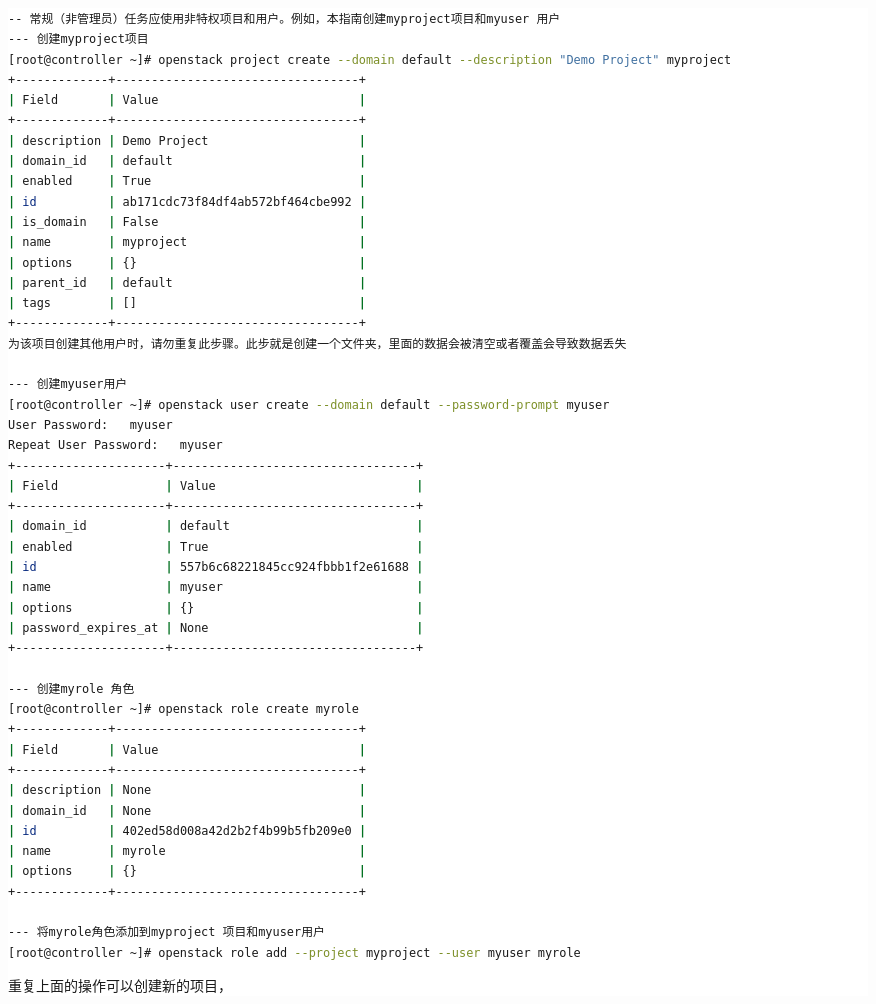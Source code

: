 ```sh
-- 常规（非管理员）任务应使用非特权项目和用户。例如，本指南创建myproject项目和myuser 用户
--- 创建myproject项目
[root@controller ~]# openstack project create --domain default --description "Demo Project" myproject
+-------------+----------------------------------+
| Field       | Value                            |
+-------------+----------------------------------+
| description | Demo Project                     |
| domain_id   | default                          |
| enabled     | True                             |
| id          | ab171cdc73f84df4ab572bf464cbe992 |
| is_domain   | False                            |
| name        | myproject                        |
| options     | {}                               |
| parent_id   | default                          |
| tags        | []                               |
+-------------+----------------------------------+
为该项目创建其他用户时，请勿重复此步骤。此步就是创建一个文件夹，里面的数据会被清空或者覆盖会导致数据丢失

--- 创建myuser用户
[root@controller ~]# openstack user create --domain default --password-prompt myuser
User Password:   myuser
Repeat User Password:   myuser
+---------------------+----------------------------------+
| Field               | Value                            |
+---------------------+----------------------------------+
| domain_id           | default                          |
| enabled             | True                             |
| id                  | 557b6c68221845cc924fbbb1f2e61688 |
| name                | myuser                           |
| options             | {}                               |
| password_expires_at | None                             |
+---------------------+----------------------------------+

--- 创建myrole 角色
[root@controller ~]# openstack role create myrole
+-------------+----------------------------------+
| Field       | Value                            |
+-------------+----------------------------------+
| description | None                             |
| domain_id   | None                             |
| id          | 402ed58d008a42d2b2f4b99b5fb209e0 |
| name        | myrole                           |
| options     | {}                               |
+-------------+----------------------------------+

--- 将myrole角色添加到myproject 项目和myuser用户
[root@controller ~]# openstack role add --project myproject --user myuser myrole
```

重复上面的操作可以创建新的项目，
